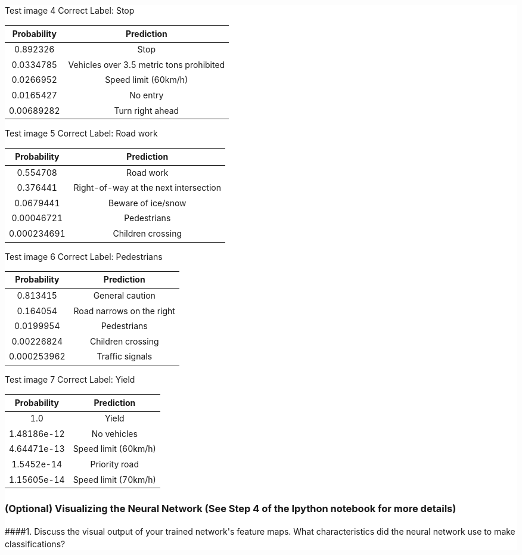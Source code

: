 Test image 4 Correct Label: Stop

| Probability         	|     Prediction	        		|
|:---------------------:|:---------------------------------------------:|
| 0.892326		| Stop						|
| 0.0334785             | Vehicles over 3.5 metric tons prohibited	|
| 0.0266952             | Speed limit (60km/h)				|
| 0.0165427             | No entry					|
| 0.00689282            | Turn right ahead				|

Test image 5 Correct Label: Road work

| Probability         	|     Prediction	        		|
|:---------------------:|:---------------------------------------------:|
| 0.554708		| Road work					|
| 0.376441              | Right-of-way at the next intersection		|
| 0.0679441             | Beware of ice/snow				|
| 0.00046721            | Pedestrians					|
| 0.000234691           | Children crossing				|

Test image 6 Correct Label: Pedestrians

| Probability         	|     Prediction	        		|
|:---------------------:|:---------------------------------------------:|
| 0.813415		| General caution				|
| 0.164054              | Road narrows on the right			|
| 0.0199954             | Pedestrians					|
| 0.00226824            | Children crossing				|
| 0.000253962           | Traffic signals				|

Test image 7 Correct Label: Yield

| Probability         	|     Prediction	        		|
|:---------------------:|:---------------------------------------------:|
| 1.0			| Yield						|
| 1.48186e-12           | No vehicles					|
| 4.64471e-13           | Speed limit (60km/h)				|
| 1.5452e-14            | Priority road					|
| 1.15605e-14           | Speed limit (70km/h)				|

### (Optional) Visualizing the Neural Network (See Step 4 of the Ipython notebook for more details)
####1. Discuss the visual output of your trained network's feature maps. What characteristics did the neural network use to make classifications?


